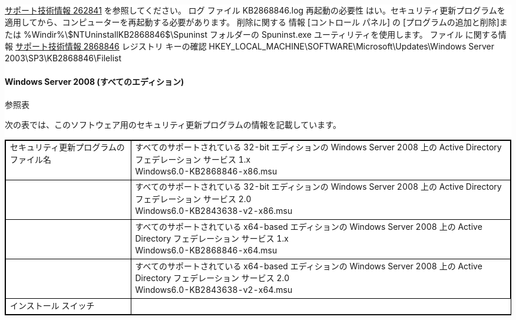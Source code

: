 <td style="border:1px solid black;"><a href="http://support.microsoft.com/kb/262841/ja">サポート技術情報 262841</a> を参照してください。</td>
</tr>
<tr class="even">
<td style="border:1px solid black;">ログ ファイル</td>
<td style="border:1px solid black;">KB2868846.log</td>
</tr>
<tr class="odd">
<td style="border:1px solid black;">再起動の必要性</td>
<td style="border:1px solid black;">はい。セキュリティ更新プログラムを適用してから、コンピューターを再起動する必要があります。</td>
</tr>
<tr class="even">
<td style="border:1px solid black;">削除に関する 情報</td>
<td style="border:1px solid black;">[コントロール パネル] の [プログラムの追加と削除]または %Windir%\$NTUninstallKB2868846$\Spuninst フォルダーの Spuninst.exe ユーティリティを使用します。</td>
</tr>
<tr class="odd">
<td style="border:1px solid black;">ファイル に関する情報</td>
<td style="border:1px solid black;"><a href="http://support.microsoft.com/kb/2868846/ja">サポート技術情報 2868846</a></td>
</tr>
<tr class="even">
<td style="border:1px solid black;">レジストリ キーの確認</td>
<td style="border:1px solid black;">HKEY_LOCAL_MACHINE\SOFTWARE\Microsoft\Updates\Windows Server 2003\SP3\KB2868846\Filelist</td>
</tr>
</tbody>
</table>
  
#### Windows Server 2008 (すべてのエディション)
  
参照表
  
次の表では、このソフトウェア用のセキュリティ更新プログラムの情報を記載しています。

<p> </p>
<table style="border:1px solid black;">
<tbody>
<tr class="odd">
<td style="border:1px solid black;">セキュリティ更新プログラムのファイル名</td>
<td style="border:1px solid black;">すべてのサポートされている 32-bit エディションの Windows Server 2008 上の Active Directory フェデレーション サービス 1.x<br />
Windows6.0-KB2868846-x86.msu</td>
</tr>
<tr class="even">
<td style="border:1px solid black;"></td>
<td style="border:1px solid black;">すべてのサポートされている 32-bit エディションの Windows Server 2008 上の Active Directory フェデレーション サービス 2.0<br />
Windows6.0-KB2843638-v2-x86.msu</td>
</tr>
<tr class="odd">
<td style="border:1px solid black;"></td>
<td style="border:1px solid black;">すべてのサポートされている x64-based エディションの Windows Server 2008 上の Active Directory フェデレーション サービス 1.x<br />
Windows6.0-KB2868846-x64.msu</td>
</tr>
<tr class="even">
<td style="border:1px solid black;"></td>
<td style="border:1px solid black;">すべてのサポートされている x64-based エディションの Windows Server 2008 上の Active Directory フェデレーション サービス 2.0<br />
Windows6.0-KB2843638-v2-x64.msu</td>
</tr>
<tr class="odd">
<td style="border:1px solid black;">インストール スイッチ</td>